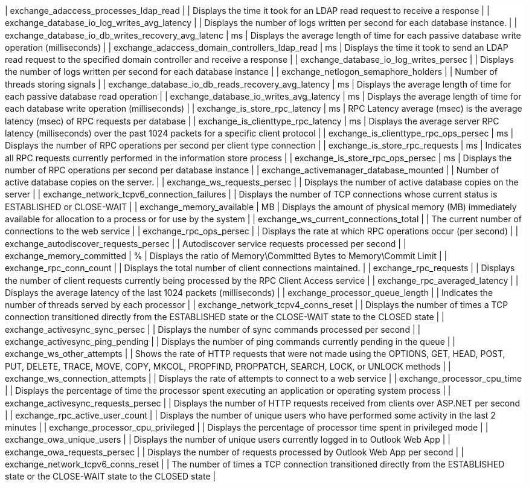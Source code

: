 | exchange_adaccess_processes_ldap_read | | Displays the time it took for an LDAP read request to receive a response |
| exchange_database_io_log_writes_avg_latency | | Displays the number of logs written per second for each database instance. |
| exchange_database_io_db_writes_recovery_avg_latenc | ms | Displays the average length of time for each passive database write operation (milliseconds) |
| exchange_adaccess_domain_controllers_ldap_read | ms | Displays the time it took to send an LDAP read request to the specified domain controller and receive a response |
| exchange_database_io_log_writes_persec | | Displays the number of logs written per second for each database instance |
| exchange_netlogon_semaphore_holders | | Number of threads storing signals |
| exchange_database_io_db_reads_recovery_avg_latency | ms | Displays the average length of time for each passive database read operation |
| exchange_database_io_writes_avg_latency | ms | Displays the average length of time for each database write operation (milliseconds) |
| exchange_is_store_rpc_latency | ms | RPC Latency average (msec) is the average latency (msec) of RPC requests per database |
| exchange_is_clienttype_rpc_latency | ms | Displays the average server RPC latency (milliseconds) over the past 1024 packets for a specific client protocol |
| exchange_is_clienttype_rpc_ops_persec | ms | Displays the number of RPC operations per second per client type connection |
| exchange_is_store_rpc_requests | ms | Indicates all RPC requests currently performed in the information store process |
| exchange_is_store_rpc_ops_persec | ms | Displays the number of RPC operations per second per database instance |
| exchange_activemanager_database_mounted | | Number of active database copies on the server. |
| exchange_ws_requests_persec | | Displays the number of active database copies on the server |
| exchange_network_tcpv6_connection_failures | | Displays the number of TCP connections whose current status is ESTABLISHED or CLOSE-WAIT |
| exchange_memory_available | MB | Displays the amount of physical memory (MB) immediately available for allocation to a process or for use by the system |
| exchange_ws_current_connections_total | | The current number of connections to the web service |
| exchange_rpc_ops_persec | | Displays the rate at which RPC operations occur (per second) |
| exchange_autodiscover_requests_persec | | Autodiscover service requests processed per second |
| exchange_memory_committed | % | Displays the ratio of Memory\Committed Bytes to Memory\Commit Limit |
| exchange_rpc_conn_count | | Displays the total number of client connections maintained. |
| exchange_rpc_requests | | Displays the number of client requests currently being processed by the RPC Client Access service |
| exchange_rpc_averaged_latency | | Displays the average latency of the last 1024 packets (milliseconds) |
| exchange_processor_queue_length | | Indicates the number of threads served by each processor |
| exchange_network_tcpv4_conns_reset | | Displays the number of times a TCP connection transitioned directly from the ESTABLISHED state or the CLOSE-WAIT state to the CLOSED state |
| exchange_activesync_sync_persec | | Displays the number of sync commands processed per second |
| exchange_activesync_ping_pending | | Displays the number of ping commands currently pending in the queue |
| exchange_ws_other_attempts | | Shows the rate of HTTP requests that were not made using the OPTIONS, GET, HEAD, POST, PUT, DELETE, TRACE, MOVE, COPY, MKCOL, PROPFIND, PROPPATCH, SEARCH, LOCK, or UNLOCK methods |
| exchange_ws_connection_attempts | | Displays the rate of attempts to connect to a web service |
| exchange_processor_cpu_time | | Displays the percentage of time the processor spent executing an application or operating system process |
| exchange_activesync_requests_persec | | Displays the number of HTTP requests received from clients over ASP.NET per second |
| exchange_rpc_active_user_count | | Displays the number of unique users who have performed some activity in the last 2 minutes |
| exchange_processor_cpu_privileged | | Displays the percentage of processor time spent in privileged mode |
| exchange_owa_unique_users | | Displays the number of unique users currently logged in to Outlook Web App |
| exchange_owa_requests_persec | | Displays the number of requests processed by Outlook Web App per second |
| exchange_network_tcpv6_conns_reset | | The number of times a TCP connection transitioned directly from the ESTABLISHED state or the CLOSE-WAIT state to the CLOSED state |